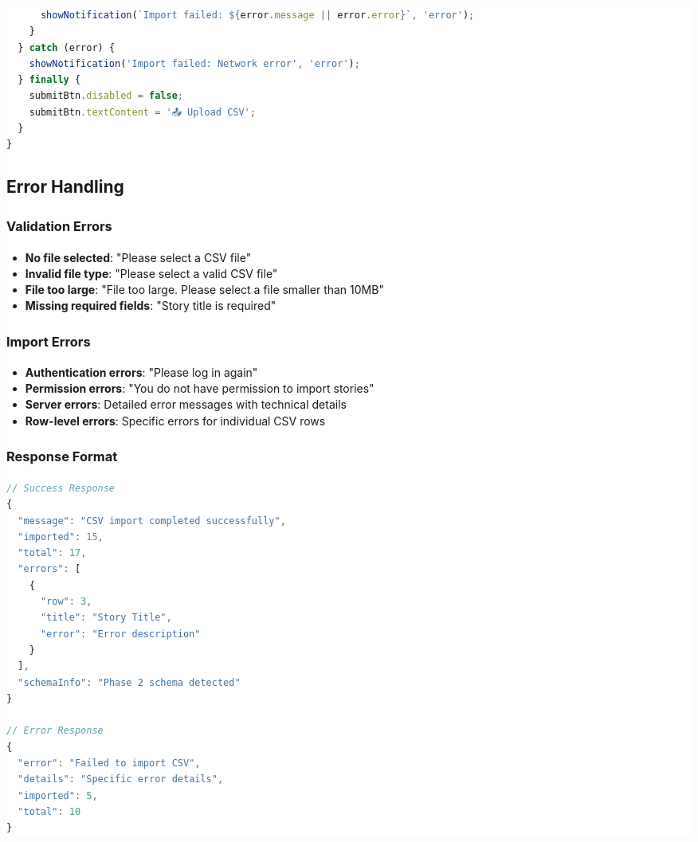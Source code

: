 ```javascript
      showNotification(`Import failed: ${error.message || error.error}`, 'error');
    }
  } catch (error) {
    showNotification('Import failed: Network error', 'error');
  } finally {
    submitBtn.disabled = false;
    submitBtn.textContent = '📤 Upload CSV';
  }
}
```

## Error Handling

### Validation Errors
- **No file selected**: "Please select a CSV file"
- **Invalid file type**: "Please select a valid CSV file"
- **File too large**: "File too large. Please select a file smaller than 10MB"
- **Missing required fields**: "Story title is required"

### Import Errors
- **Authentication errors**: "Please log in again"
- **Permission errors**: "You do not have permission to import stories"
- **Server errors**: Detailed error messages with technical details
- **Row-level errors**: Specific errors for individual CSV rows

### Response Format
```javascript
// Success Response
{
  "message": "CSV import completed successfully",
  "imported": 15,
  "total": 17,
  "errors": [
    {
      "row": 3,
      "title": "Story Title",
      "error": "Error description"
    }
  ],
  "schemaInfo": "Phase 2 schema detected"
}

// Error Response
{
  "error": "Failed to import CSV",
  "details": "Specific error details",
  "imported": 5,
  "total": 10
}
```
